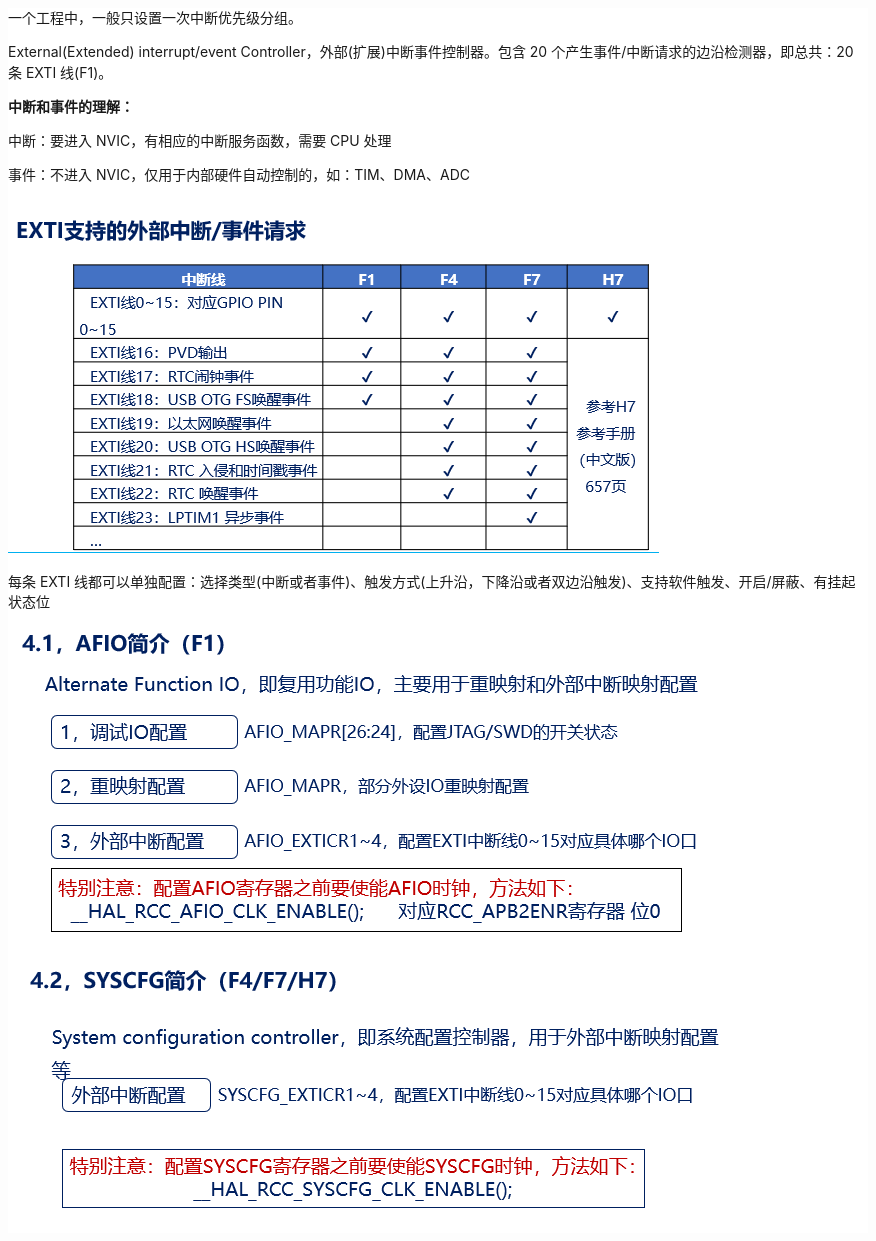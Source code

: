 一个工程中，一般只设置一次中断优先级分组。

External(Extended) interrupt/event Controller，外部(扩展)中断事件控制器。包含 20 个产生事件/中断请求的边沿检测器，即总共：20 条 EXTI 线(F1)。

**中断和事件的理解：**

中断：要进入 NVIC，有相应的中断服务函数，需要 CPU 处理

事件：不进入 NVIC，仅用于内部硬件自动控制的，如：TIM、DMA、ADC

![image-20250525215250983](../assets/post-pics/image-20250525215250983.png)

每条 EXTI 线都可以单独配置：选择类型(中断或者事件)、触发方式(上升沿，下降沿或者双边沿触发)、支持软件触发、开启/屏蔽、有挂起状态位

![image-20250525215349949](../assets/post-pics/image-20250525215349949.png)

![image-20250525215453705](../assets/post-pics/image-20250525215453705.png)
